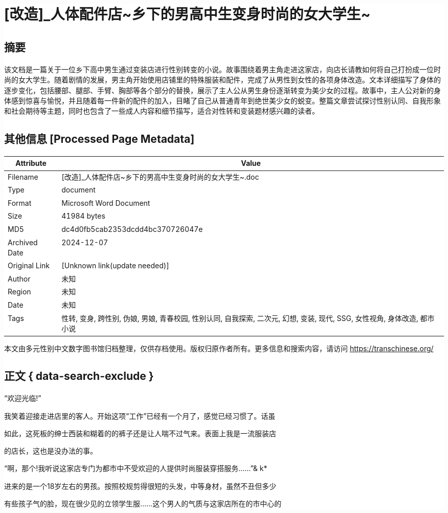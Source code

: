 # [改造]_人体配件店~乡下的男高中生变身时尚的女大学生~



## 摘要


该文档是一篇关于一位乡下高中男生通过变装店进行性别转变的小说。故事围绕着男主角走进这家店，向店长请教如何将自己打扮成一位时尚的女大学生。随着剧情的发展，男主角开始使用店铺里的特殊服装和配件，完成了从男性到女性的各项身体改造。文本详细描写了身体的逐步变化，包括腰部、腿部、手臂、胸部等各个部分的替换，展示了主人公从男生身份逐渐转变为美少女的过程。故事中，主人公对新的身体感到惊喜与愉悦，并且随着每一件新的配件的加入，目睹了自己从普通青年到绝世美少女的蜕变。整篇文章尝试探讨性别认同、自我形象和社会期待等主题，同时也包含了一些成人内容和细节描写，适合对性转和变装题材感兴趣的读者。



## 其他信息 [Processed Page Metadata]

| Attribute       | Value                                  |
|-----------------|----------------------------------------|
| Filename        | [改造]_人体配件店~乡下的男高中生变身时尚的女大学生~.doc                             |
| Type            | document                                 |
| Format          | Microsoft Word Document                               |
| Size            | 41984 bytes                           |
| MD5             | dc4d0fb5cab2353dcdd4bc370726047e                                  |
| Archived Date   | 2024-12-07                             |
| Original Link   | [Unknown link(update needed)]                         |
| Author          | 未知                               |
| Region          | 未知                               |
| Date            | 未知                                 |
| Tags            | 性转, 变身, 跨性别, 伪娘, 男娘, 青春校园, 性别认同, 自我探索, 二次元, 幻想, 变装, 现代, SSG, 女性视角, 身体改造, 都市小说                                 |

本文由多元性别中文数字图书馆归档整理，仅供存档使用。版权归原作者所有。更多信息和搜索内容，请访问 <https://transchinese.org/>


## 正文 { data-search-exclude }


“欢迎光临!”

我笑着迎接走进店里的客人。开始这项“工作”已经有一个月了，感觉已经习惯了。话虽

如此，这死板的绅士西装和糊着的的裤子还是让人喘不过气来。表面上我是一流服装店

的店长，这也是没办法的事。

“啊，那个!我听说这家店专门为都市中不受欢迎的人提供时尚服装穿搭服务……”&    k*

进来的是一个18岁左右的男孩。按照校规剪得很短的头发，中等身材，虽然不丑但多少

有些孩子气的脸，现在很少见的立领学生服……这个男人的气质与这家店所在的市中心的
